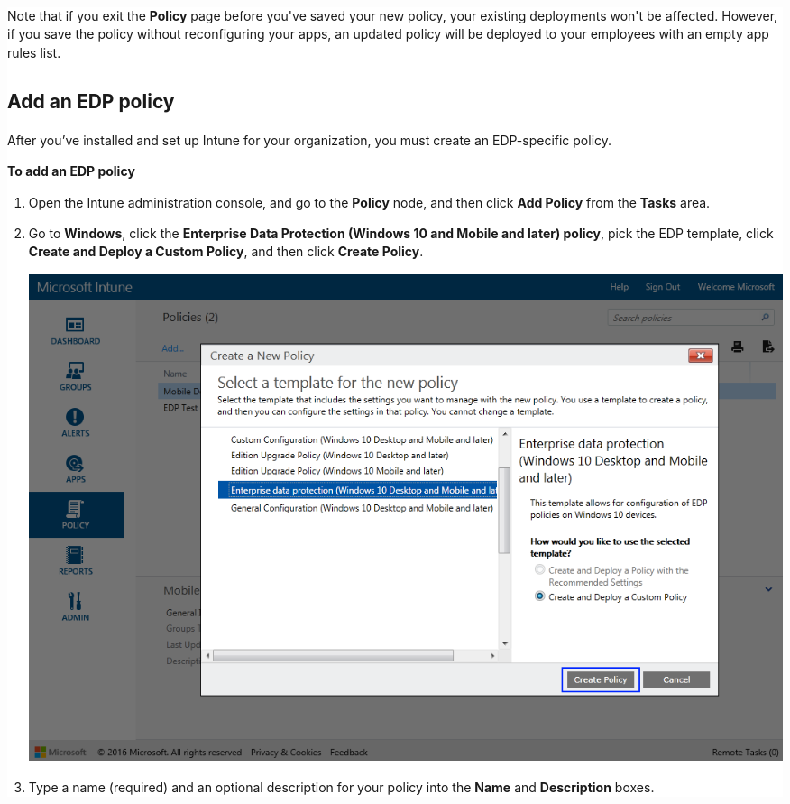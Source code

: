 Note that if you exit the **Policy** page before you've saved your new policy, your existing deployments won't be affected. However, if you save the policy without reconfiguring your apps, an updated policy will be deployed to your employees with an empty app rules list.
 
## Add an EDP policy
After you’ve installed and set up Intune for your organization, you must create an EDP-specific policy.

**To add an EDP policy**
1.  Open the Intune administration console, and go to the **Policy** node, and then click **Add Policy** from the **Tasks** area.

2.  Go to **Windows**, click the **Enterprise Data Protection (Windows 10 and Mobile and later) policy**, pick the EDP template, click **Create and Deploy a Custom Policy**, and then click **Create Policy**.

    ![Microsoft Intune: Create your new policy from the New Policy screen](images/intune-createnewpolicy.png)

3.  Type a name (required) and an optional description for your policy into the **Name** and **Description** boxes.
